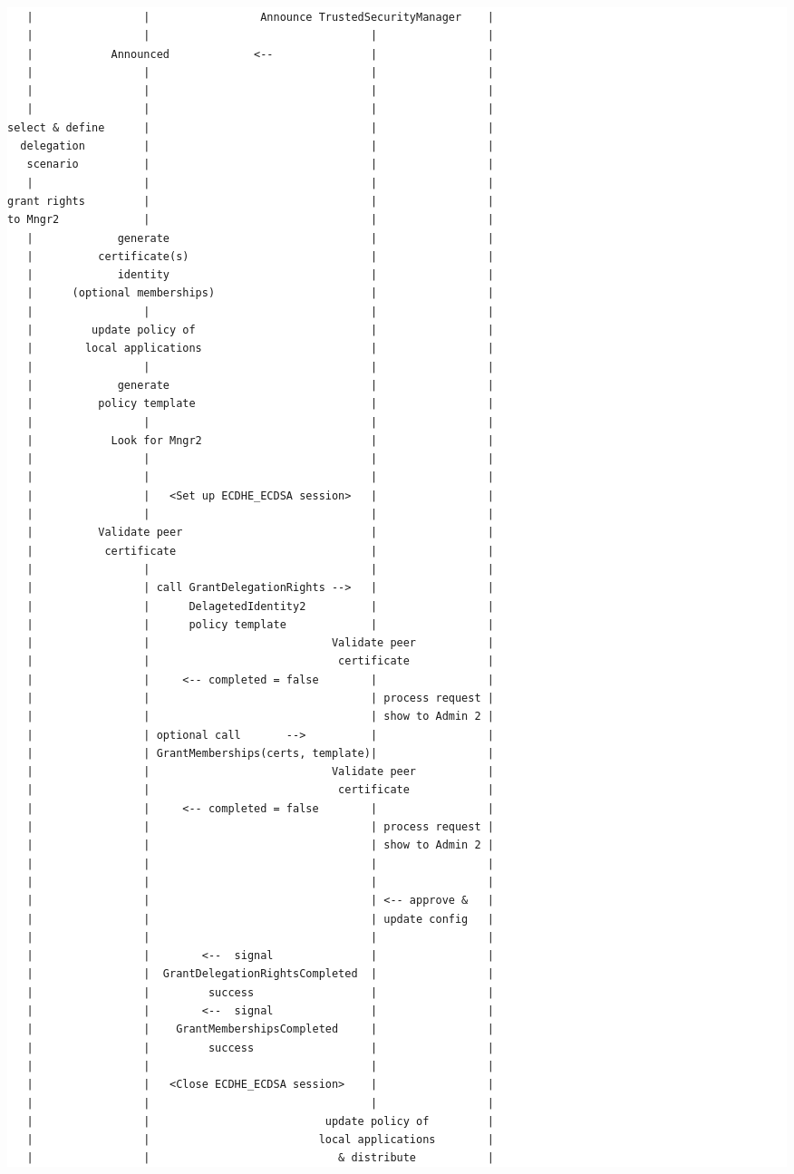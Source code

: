 ```
   |                 |                 Announce TrustedSecurityManager    |
   |                 |                                  |                 |
   |            Announced             <--               |                 |
   |                 |                                  |                 |
   |                 |                                  |                 |
   |                 |                                  |                 |
select & define      |                                  |                 |
  delegation         |                                  |                 |
   scenario          |                                  |                 |
   |                 |                                  |                 |
grant rights         |                                  |                 |
to Mngr2             |                                  |                 |
   |             generate                               |                 |
   |          certificate(s)                            |                 |
   |             identity                               |                 |
   |      (optional memberships)                        |                 |
   |                 |                                  |                 |
   |         update policy of                           |                 |
   |        local applications                          |                 |
   |                 |                                  |                 |
   |             generate                               |                 |
   |          policy template                           |                 |
   |                 |                                  |                 |
   |            Look for Mngr2                          |                 |
   |                 |                                  |                 |
   |                 |                                  |                 |
   |                 |   <Set up ECDHE_ECDSA session>   |                 |
   |                 |                                  |                 |
   |          Validate peer                             |                 |
   |           certificate                              |                 |
   |                 |                                  |                 |
   |                 | call GrantDelegationRights -->   |                 |
   |                 |      DelagetedIdentity2          |                 |
   |                 |      policy template             |                 |
   |                 |                            Validate peer           |
   |                 |                             certificate            |
   |                 |     <-- completed = false        |                 |
   |                 |                                  | process request |
   |                 |                                  | show to Admin 2 |
   |                 | optional call       -->          |                 |
   |                 | GrantMemberships(certs, template)|                 |
   |                 |                            Validate peer           |
   |                 |                             certificate            |
   |                 |     <-- completed = false        |                 |
   |                 |                                  | process request |
   |                 |                                  | show to Admin 2 |
   |                 |                                  |                 |
   |                 |                                  |                 |
   |                 |                                  | <-- approve &   |
   |                 |                                  | update config   |
   |                 |                                  |                 |
   |                 |        <--  signal               |                 |
   |                 |  GrantDelegationRightsCompleted  |                 |
   |                 |         success                  |                 |
   |                 |        <--  signal               |                 |
   |                 |    GrantMembershipsCompleted     |                 |
   |                 |         success                  |                 |
   |                 |                                  |                 |
   |                 |   <Close ECDHE_ECDSA session>    |                 |
   |                 |                                  |                 |
   |                 |                           update policy of         |
   |                 |                          local applications        |
   |                 |                             & distribute           |
```